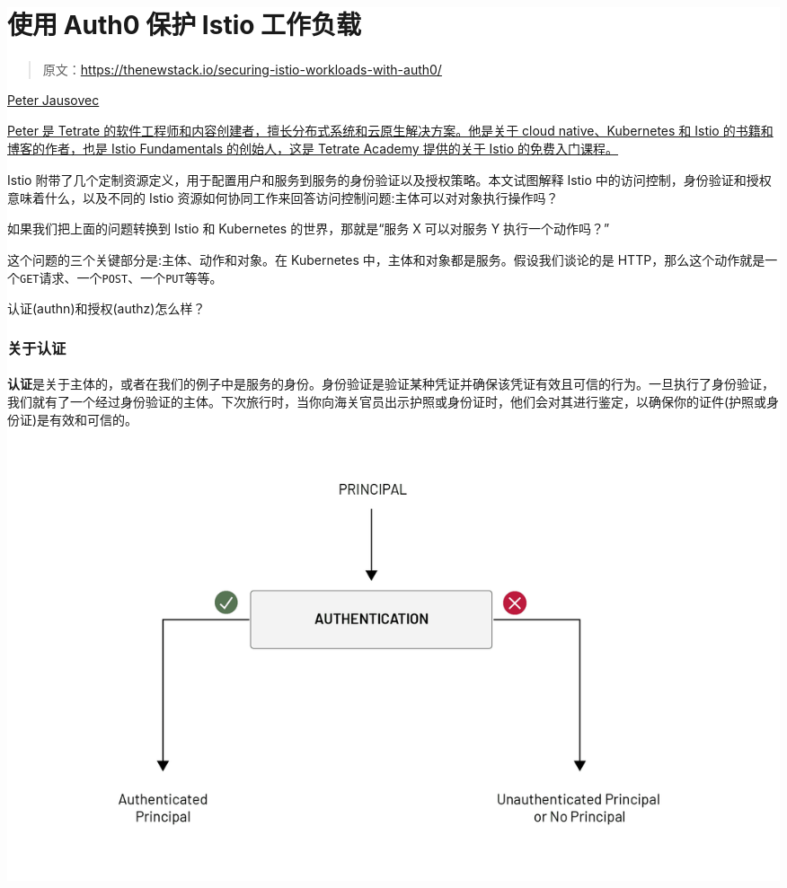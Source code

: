 # 使用 Auth0 保护 Istio 工作负载

> 原文：<https://thenewstack.io/securing-istio-workloads-with-auth0/>

[](https://www.linkedin.com/in/pjausovec/)

[Peter Jausovec](https://www.linkedin.com/in/pjausovec/)

[Peter 是 Tetrate 的软件工程师和内容创建者，擅长分布式系统和云原生解决方案。他是关于 cloud native、Kubernetes 和 Istio 的书籍和博客的作者，也是 Istio Fundamentals 的创始人，这是 Tetrate Academy 提供的关于 Istio 的免费入门课程。](https://www.linkedin.com/in/pjausovec/)

[](https://www.linkedin.com/in/pjausovec/)[](https://www.linkedin.com/in/pjausovec/)

Istio 附带了几个定制资源定义，用于配置用户和服务到服务的身份验证以及授权策略。本文试图解释 Istio 中的访问控制，身份验证和授权意味着什么，以及不同的 Istio 资源如何协同工作来回答访问控制问题:主体可以对对象执行操作吗？

如果我们把上面的问题转换到 Istio 和 Kubernetes 的世界，那就是“服务 X 可以对服务 Y 执行一个动作吗？”

这个问题的三个关键部分是:主体、动作和对象。在 Kubernetes 中，主体和对象都是服务。假设我们谈论的是 HTTP，那么这个动作就是一个`GET`请求、一个`POST`、一个`PUT`等等。

认证(authn)和授权(authz)怎么样？

### 关于认证

**认证**是关于主体的，或者在我们的例子中是服务的身份。身份验证是验证某种凭证并确保该凭证有效且可信的行为。一旦执行了身份验证，我们就有了一个经过身份验证的主体。下次旅行时，当你向海关官员出示护照或身份证时，他们会对其进行鉴定，以确保你的证件(护照或身份证)是有效和可信的。

![](img/bda5ddd3601b4f43ca1d4528da25cec5.png)
